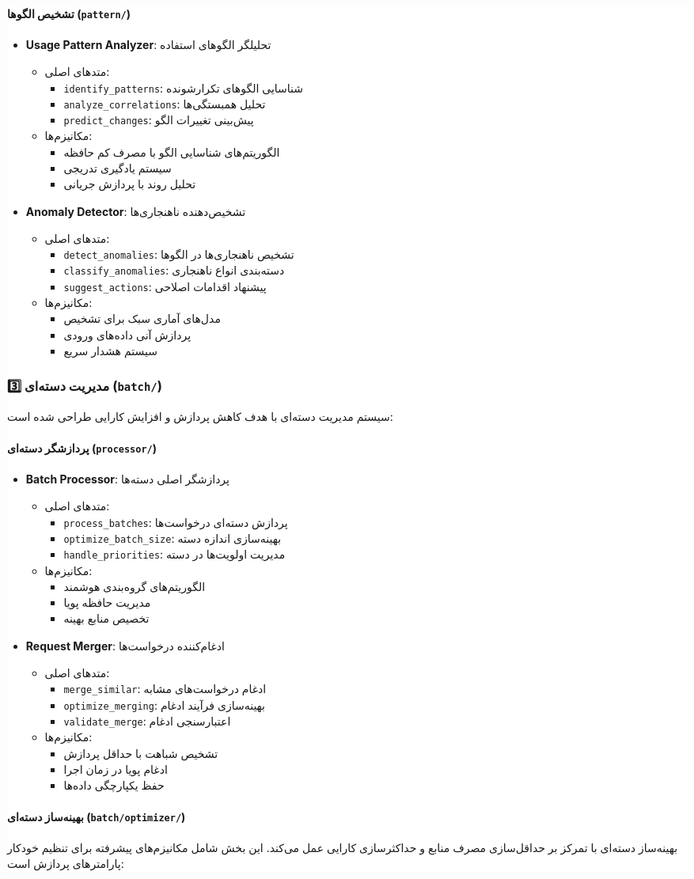 #### تشخیص الگوها (`pattern/`)

- **Usage Pattern Analyzer**: تحلیلگر الگوهای استفاده
  - متدهای اصلی:
    - `identify_patterns`: شناسایی الگوهای تکرارشونده
    - `analyze_correlations`: تحلیل همبستگی‌ها
    - `predict_changes`: پیش‌بینی تغییرات الگو
  - مکانیزم‌ها:
    - الگوریتم‌های شناسایی الگو با مصرف کم حافظه
    - سیستم یادگیری تدریجی
    - تحلیل روند با پردازش جریانی

- **Anomaly Detector**: تشخیص‌دهنده ناهنجاری‌ها
  - متدهای اصلی:
    - `detect_anomalies`: تشخیص ناهنجاری‌ها در الگوها
    - `classify_anomalies`: دسته‌بندی انواع ناهنجاری
    - `suggest_actions`: پیشنهاد اقدامات اصلاحی
  - مکانیزم‌ها:
    - مدل‌های آماری سبک برای تشخیص
    - پردازش آنی داده‌های ورودی
    - سیستم هشدار سریع

### 3️⃣ مدیریت دسته‌ای (`batch/`)

سیستم مدیریت دسته‌ای با هدف کاهش پردازش و افزایش کارایی طراحی شده است:

#### پردازشگر دسته‌ای (`processor/`)

- **Batch Processor**: پردازشگر اصلی دسته‌ها
  - متدهای اصلی:
    - `process_batches`: پردازش دسته‌ای درخواست‌ها
    - `optimize_batch_size`: بهینه‌سازی اندازه دسته
    - `handle_priorities`: مدیریت اولویت‌ها در دسته
  - مکانیزم‌ها:
    - الگوریتم‌های گروه‌بندی هوشمند
    - مدیریت حافظه پویا
    - تخصیص منابع بهینه

- **Request Merger**: ادغام‌کننده درخواست‌ها
  - متدهای اصلی:
    - `merge_similar`: ادغام درخواست‌های مشابه
    - `optimize_merging`: بهینه‌سازی فرآیند ادغام
    - `validate_merge`: اعتبارسنجی ادغام
  - مکانیزم‌ها:
    - تشخیص شباهت با حداقل پردازش
    - ادغام پویا در زمان اجرا
    - حفظ یکپارچگی داده‌ها


#### بهینه‌ساز دسته‌ای (`batch/optimizer/`)

بهینه‌ساز دسته‌ای با تمرکز بر حداقل‌سازی مصرف منابع و حداکثرسازی کارایی عمل می‌کند. این بخش شامل مکانیزم‌های پیشرفته برای تنظیم خودکار پارامترهای پردازش است:
